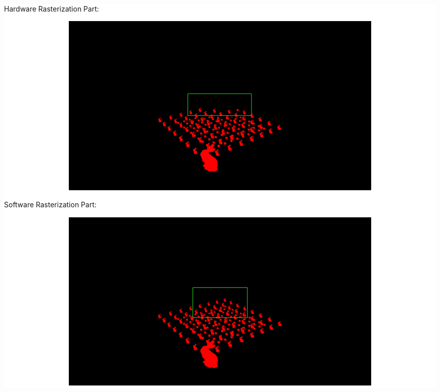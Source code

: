 
Hardware Rasterization Part:
<p align="center">
    <img src="/resource/simnanite/image/vis_softraster_hard.png" width="70%" height="70%">
</p>

Software Rasterization Part:
<p align="center">
    <img src="/resource/simnanite/image/vis_softraster_soft.png" width="70%" height="70%">
</p>
